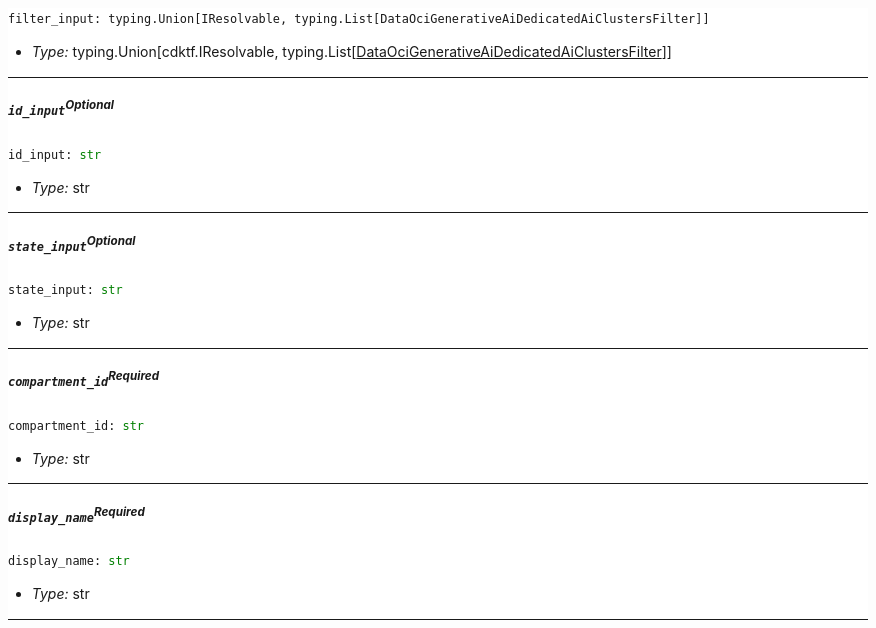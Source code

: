 ```python
filter_input: typing.Union[IResolvable, typing.List[DataOciGenerativeAiDedicatedAiClustersFilter]]
```

- *Type:* typing.Union[cdktf.IResolvable, typing.List[<a href="#rhizo-co-terraform-provider-oci.dataOciGenerativeAiDedicatedAiClusters.DataOciGenerativeAiDedicatedAiClustersFilter">DataOciGenerativeAiDedicatedAiClustersFilter</a>]]

---

##### `id_input`<sup>Optional</sup> <a name="id_input" id="rhizo-co-terraform-provider-oci.dataOciGenerativeAiDedicatedAiClusters.DataOciGenerativeAiDedicatedAiClusters.property.idInput"></a>

```python
id_input: str
```

- *Type:* str

---

##### `state_input`<sup>Optional</sup> <a name="state_input" id="rhizo-co-terraform-provider-oci.dataOciGenerativeAiDedicatedAiClusters.DataOciGenerativeAiDedicatedAiClusters.property.stateInput"></a>

```python
state_input: str
```

- *Type:* str

---

##### `compartment_id`<sup>Required</sup> <a name="compartment_id" id="rhizo-co-terraform-provider-oci.dataOciGenerativeAiDedicatedAiClusters.DataOciGenerativeAiDedicatedAiClusters.property.compartmentId"></a>

```python
compartment_id: str
```

- *Type:* str

---

##### `display_name`<sup>Required</sup> <a name="display_name" id="rhizo-co-terraform-provider-oci.dataOciGenerativeAiDedicatedAiClusters.DataOciGenerativeAiDedicatedAiClusters.property.displayName"></a>

```python
display_name: str
```

- *Type:* str

---